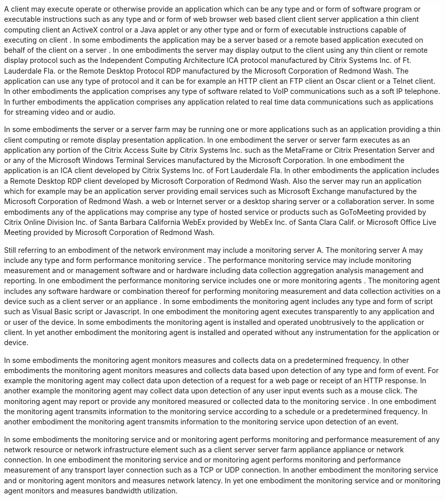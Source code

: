 A client may execute operate or otherwise provide an application which can be any type and or form of software program or executable instructions such as any type and or form of web browser web based client client server application a thin client computing client an ActiveX control or a Java applet or any other type and or form of executable instructions capable of executing on client . In some embodiments the application may be a server based or a remote based application executed on behalf of the client on a server . In one embodiments the server may display output to the client using any thin client or remote display protocol such as the Independent Computing Architecture ICA protocol manufactured by Citrix Systems Inc. of Ft. Lauderdale Fla. or the Remote Desktop Protocol RDP manufactured by the Microsoft Corporation of Redmond Wash. The application can use any type of protocol and it can be for example an HTTP client an FTP client an Oscar client or a Telnet client. In other embodiments the application comprises any type of software related to VoIP communications such as a soft IP telephone. In further embodiments the application comprises any application related to real time data communications such as applications for streaming video and or audio.

In some embodiments the server or a server farm may be running one or more applications such as an application providing a thin client computing or remote display presentation application. In one embodiment the server or server farm executes as an application any portion of the Citrix Access Suite by Citrix Systems Inc. such as the MetaFrame or Citrix Presentation Server and or any of the Microsoft Windows Terminal Services manufactured by the Microsoft Corporation. In one embodiment the application is an ICA client developed by Citrix Systems Inc. of Fort Lauderdale Fla. In other embodiments the application includes a Remote Desktop RDP client developed by Microsoft Corporation of Redmond Wash. Also the server may run an application which for example may be an application server providing email services such as Microsoft Exchange manufactured by the Microsoft Corporation of Redmond Wash. a web or Internet server or a desktop sharing server or a collaboration server. In some embodiments any of the applications may comprise any type of hosted service or products such as GoToMeeting provided by Citrix Online Division Inc. of Santa Barbara California WebEx provided by WebEx Inc. of Santa Clara Calif. or Microsoft Office Live Meeting provided by Microsoft Corporation of Redmond Wash.

Still referring to an embodiment of the network environment may include a monitoring server A. The monitoring server A may include any type and form performance monitoring service . The performance monitoring service may include monitoring measurement and or management software and or hardware including data collection aggregation analysis management and reporting. In one embodiment the performance monitoring service includes one or more monitoring agents . The monitoring agent includes any software hardware or combination thereof for performing monitoring measurement and data collection activities on a device such as a client server or an appliance . In some embodiments the monitoring agent includes any type and form of script such as Visual Basic script or Javascript. In one embodiment the monitoring agent executes transparently to any application and or user of the device. In some embodiments the monitoring agent is installed and operated unobtrusively to the application or client. In yet another embodiment the monitoring agent is installed and operated without any instrumentation for the application or device.

In some embodiments the monitoring agent monitors measures and collects data on a predetermined frequency. In other embodiments the monitoring agent monitors measures and collects data based upon detection of any type and form of event. For example the monitoring agent may collect data upon detection of a request for a web page or receipt of an HTTP response. In another example the monitoring agent may collect data upon detection of any user input events such as a mouse click. The monitoring agent may report or provide any monitored measured or collected data to the monitoring service . In one embodiment the monitoring agent transmits information to the monitoring service according to a schedule or a predetermined frequency. In another embodiment the monitoring agent transmits information to the monitoring service upon detection of an event.

In some embodiments the monitoring service and or monitoring agent performs monitoring and performance measurement of any network resource or network infrastructure element such as a client server server farm appliance appliance or network connection. In one embodiment the monitoring service and or monitoring agent performs monitoring and performance measurement of any transport layer connection such as a TCP or UDP connection. In another embodiment the monitoring service and or monitoring agent monitors and measures network latency. In yet one embodiment the monitoring service and or monitoring agent monitors and measures bandwidth utilization.
